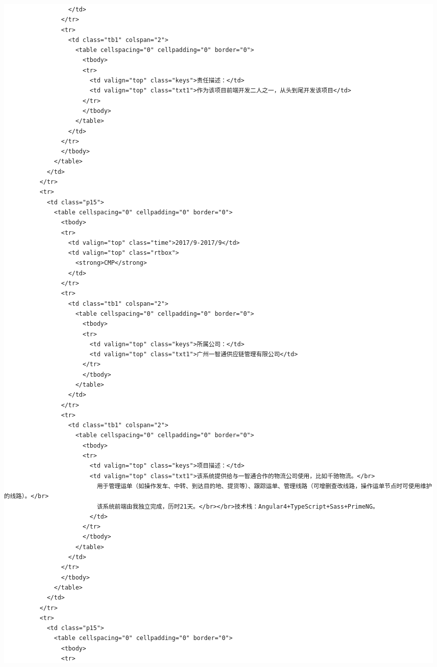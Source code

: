                       </td>
                    </tr>
                    <tr>
                      <td class="tb1" colspan="2">
                        <table cellspacing="0" cellpadding="0" border="0">
                          <tbody>
                          <tr>
                            <td valign="top" class="keys">责任描述：</td>
                            <td valign="top" class="txt1">作为该项目前端开发二人之一，从头到尾开发该项目</td>
                          </tr>
                          </tbody>
                        </table>
                      </td>
                    </tr>
                    </tbody>
                  </table>
                </td>
              </tr>
              <tr>
                <td class="p15">
                  <table cellspacing="0" cellpadding="0" border="0">
                    <tbody>
                    <tr>
                      <td valign="top" class="time">2017/9-2017/9</td>
                      <td valign="top" class="rtbox">
                        <strong>CMP</strong>
                      </td>
                    </tr>
                    <tr>
                      <td class="tb1" colspan="2">
                        <table cellspacing="0" cellpadding="0" border="0">
                          <tbody>
                          <tr>
                            <td valign="top" class="keys">所属公司：</td>
                            <td valign="top" class="txt1">广州一智通供应链管理有限公司</td>
                          </tr>
                          </tbody>
                        </table>
                      </td>
                    </tr>
                    <tr>
                      <td class="tb1" colspan="2">
                        <table cellspacing="0" cellpadding="0" border="0">
                          <tbody>
                          <tr>
                            <td valign="top" class="keys">项目描述：</td>
                            <td valign="top" class="txt1">该系统提供给与一智通合作的物流公司使用，比如千驰物流。</br>
                              用于管理运单（如操作发车、中转、到达目的地、提货等）、跟踪运单、管理线路（可增删查改线路，操作运单节点时可使用维护的线路）。</br>
                              该系统前端由我独立完成，历时21天。</br></br>技术栈：Angular4+TypeScript+Sass+PrimeNG。
                            </td>
                          </tr>
                          </tbody>
                        </table>
                      </td>
                    </tr>
                    </tbody>
                  </table>
                </td>
              </tr>
              <tr>
                <td class="p15">
                  <table cellspacing="0" cellpadding="0" border="0">
                    <tbody>
                    <tr>